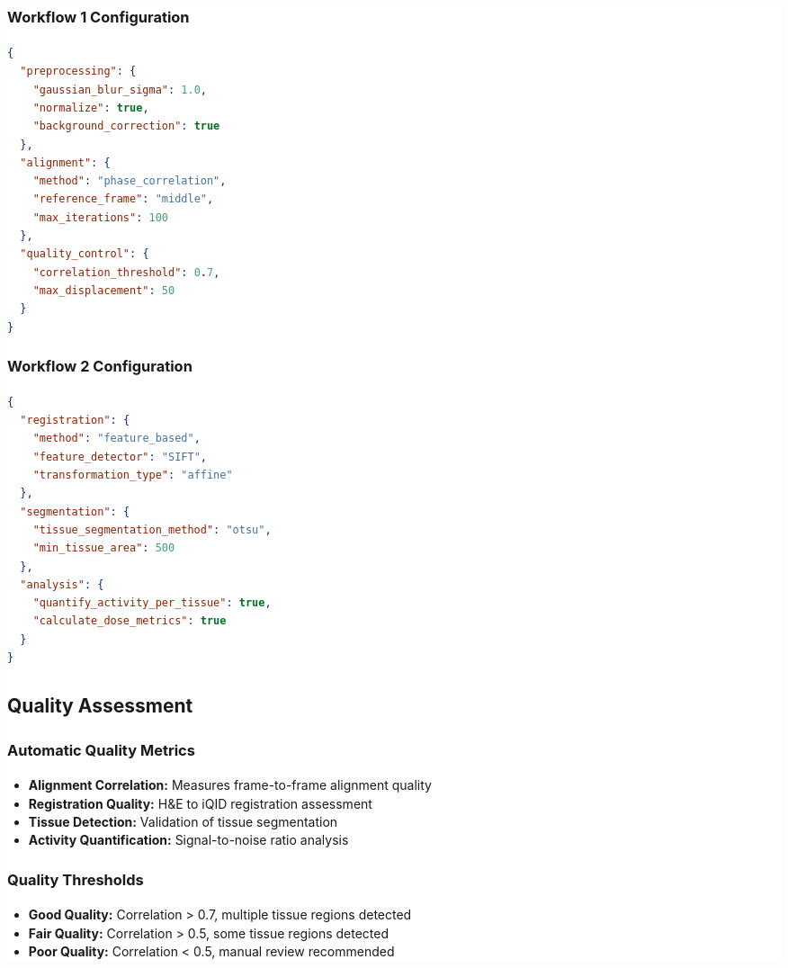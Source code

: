 ### Workflow 1 Configuration
```json
{
  "preprocessing": {
    "gaussian_blur_sigma": 1.0,
    "normalize": true,
    "background_correction": true
  },
  "alignment": {
    "method": "phase_correlation",
    "reference_frame": "middle",
    "max_iterations": 100
  },
  "quality_control": {
    "correlation_threshold": 0.7,
    "max_displacement": 50
  }
}
```

### Workflow 2 Configuration
```json
{
  "registration": {
    "method": "feature_based",
    "feature_detector": "SIFT",
    "transformation_type": "affine"
  },
  "segmentation": {
    "tissue_segmentation_method": "otsu",
    "min_tissue_area": 500
  },
  "analysis": {
    "quantify_activity_per_tissue": true,
    "calculate_dose_metrics": true
  }
}
```

## Quality Assessment

### Automatic Quality Metrics
- **Alignment Correlation:** Measures frame-to-frame alignment quality
- **Registration Quality:** H&E to iQID registration assessment
- **Tissue Detection:** Validation of tissue segmentation
- **Activity Quantification:** Signal-to-noise ratio analysis

### Quality Thresholds
- **Good Quality:** Correlation > 0.7, multiple tissue regions detected
- **Fair Quality:** Correlation > 0.5, some tissue regions detected
- **Poor Quality:** Correlation < 0.5, manual review recommended
